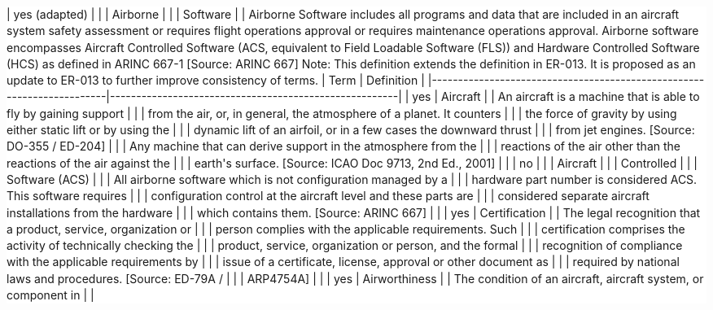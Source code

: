 | yes (adapted)                                                       |                |
| Airborne                                                            |                |
| Software                                                            |                |
Airborne Software includes all programs and data that are included in an aircraft system safety assessment or requires flight operations approval or requires maintenance operations approval. Airborne software encompasses Aircraft Controlled Software (ACS, equivalent to Field Loadable Software (FLS)) and Hardware Controlled Software (HCS) as defined in ARINC 667-1 [Source: ARINC 667] 
Note: 
This definition extends the definition in ER-013. It 
is proposed as an update to ER-013 to further improve consistency of terms. 
| Term                                                                  | Definition                                            |
|-----------------------------------------------------------------------|-------------------------------------------------------|
| yes                                                                   | Aircraft                                              |
| An aircraft is a machine that is able to fly by gaining support       |                                                       |
| from the air, or, in general, the atmosphere of a planet. It counters |                                                       |
| the force of gravity by using either static lift or by using the      |                                                       |
| dynamic lift of an airfoil, or in a few cases the downward thrust     |                                                       |
| from jet engines. [Source: DO-355 / ED-204]                           |                                                       |
| Any machine that can derive support in the atmosphere from the        |                                                       |
| reactions of the air other than the reactions of the air against the  |                                                       |
| earth's surface. [Source: ICAO Doc 9713, 2nd Ed., 2001]               |                                                       |
| no                                                                    |                                                       |
| Aircraft                                                              |                                                       |
| Controlled                                                            |                                                       |
| Software (ACS)                                                        |                                                       |
| All airborne software which is not configuration managed by a         |                                                       |
| hardware part number is considered ACS. This software requires        |                                                       |
| configuration control at the aircraft level and these parts are       |                                                       |
| considered separate aircraft installations from the hardware          |                                                       |
| which contains them. [Source: ARINC 667]                              |                                                       |
| yes                                                                   | Certification                                         |
| The legal recognition that a product, service, organization or        |                                                       |
| person complies with the applicable requirements. Such                |                                                       |
| certification comprises the activity of technically checking the      |                                                       |
| product, service, organization or person, and the formal              |                                                       |
| recognition of compliance with the applicable requirements by         |                                                       |
| issue of a certificate, license, approval or other document as        |                                                       |
| required by national laws and procedures. [Source: ED-79A /           |                                                       |
| ARP4754A]                                                             |                                                       |
| yes                                                                   | Airworthiness                                         |
| The condition of an aircraft, aircraft system, or component in        |                                                       |